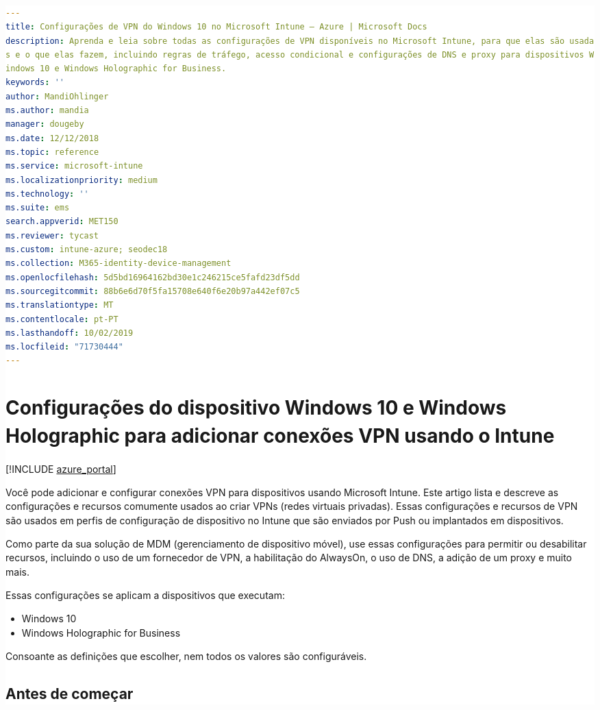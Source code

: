 ```yaml
---
title: Configurações de VPN do Windows 10 no Microsoft Intune – Azure | Microsoft Docs
description: Aprenda e leia sobre todas as configurações de VPN disponíveis no Microsoft Intune, para que elas são usadas e o que elas fazem, incluindo regras de tráfego, acesso condicional e configurações de DNS e proxy para dispositivos Windows 10 e Windows Holographic for Business.
keywords: ''
author: MandiOhlinger
ms.author: mandia
manager: dougeby
ms.date: 12/12/2018
ms.topic: reference
ms.service: microsoft-intune
ms.localizationpriority: medium
ms.technology: ''
ms.suite: ems
search.appverid: MET150
ms.reviewer: tycast
ms.custom: intune-azure; seodec18
ms.collection: M365-identity-device-management
ms.openlocfilehash: 5d5bd16964162bd30e1c246215ce5fafd23df5dd
ms.sourcegitcommit: 88b6e6d70f5fa15708e640f6e20b97a442ef07c5
ms.translationtype: MT
ms.contentlocale: pt-PT
ms.lasthandoff: 10/02/2019
ms.locfileid: "71730444"
---
```

# <a name="windows-10-and-windows-holographic-device-settings-to-add-vpn-connections-using-intune"></a>Configurações do dispositivo Windows 10 e Windows Holographic para adicionar conexões VPN usando o Intune

[!INCLUDE [azure_portal](../includes/azure_portal.md)]

Você pode adicionar e configurar conexões VPN para dispositivos usando Microsoft Intune. Este artigo lista e descreve as configurações e recursos comumente usados ao criar VPNs (redes virtuais privadas). Essas configurações e recursos de VPN são usados em perfis de configuração de dispositivo no Intune que são enviados por Push ou implantados em dispositivos.

Como parte da sua solução de MDM (gerenciamento de dispositivo móvel), use essas configurações para permitir ou desabilitar recursos, incluindo o uso de um fornecedor de VPN, a habilitação do AlwaysOn, o uso de DNS, a adição de um proxy e muito mais.

Essas configurações se aplicam a dispositivos que executam:

- Windows 10
- Windows Holographic for Business

Consoante as definições que escolher, nem todos os valores são configuráveis.

## <a name="before-you-begin"></a>Antes de começar
